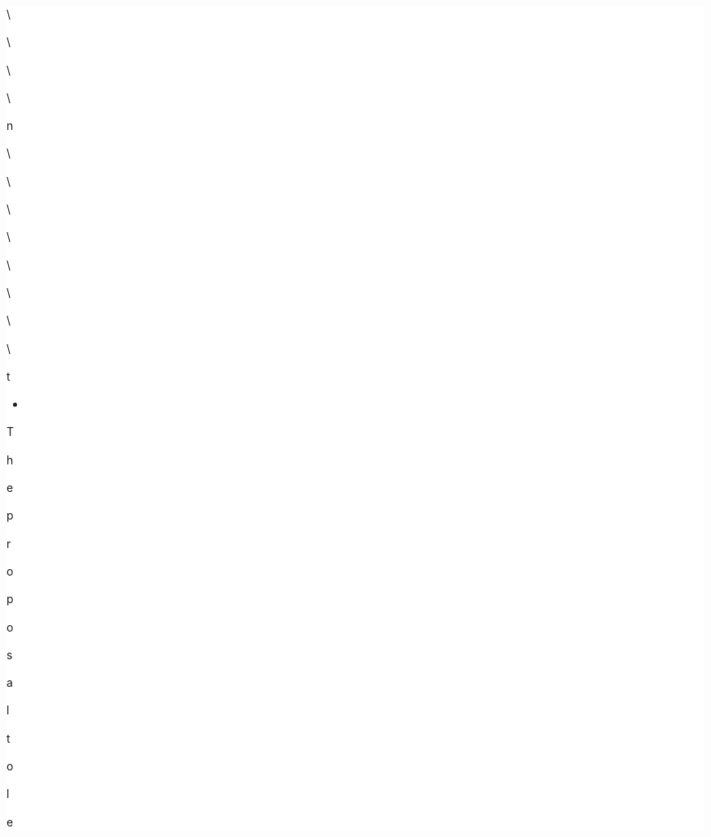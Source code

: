 \

\

\

\

n

\

\

\

\

\

\

\

\

t

+

 

T

h

e

 

p

r

o

p

o

s

a

l

 

t

o

 

l

e
